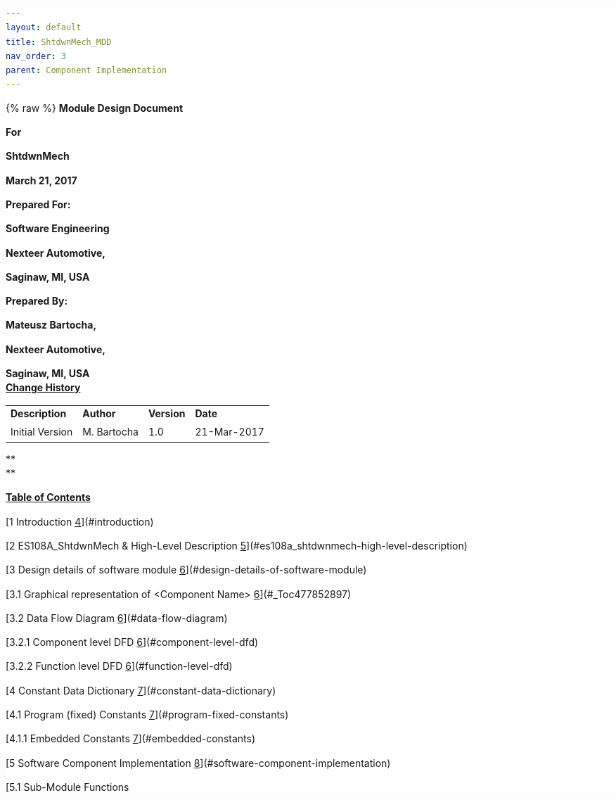 ```yaml
---
layout: default
title: ShtdwnMech_MDD
nav_order: 3
parent: Component Implementation
---
```

{% raw %}
**Module Design Document**

**For**

**ShtdwnMech**

**March 21, 2017**

**Prepared For:**

**Software Engineering**

**Nexteer Automotive,**

**Saginaw, MI, USA**

**Prepared By:**

**Mateusz Bartocha,**

**Nexteer Automotive,**

**Saginaw, MI, USA  
<u>Change History</u>**

|                 |             |             |             |
|-----------------|-------------|-------------|-------------|
| **Description** | **Author**  | **Version** | **Date**    |
| Initial Version | M. Bartocha | 1.0         | 21-Mar-2017 |

**  
**

**<u>Table of Contents</u>**

[1 Introduction [4](#introduction)](#introduction)

[2 ES108A_ShtdwnMech & High-Level Description
[5](#es108a_shtdwnmech-high-level-description)](#es108a_shtdwnmech-high-level-description)

[3 Design details of software module
[6](#design-details-of-software-module)](#design-details-of-software-module)

[3.1 Graphical representation of \<Component Name\>
[6](#_Toc477852897)](#_Toc477852897)

[3.2 Data Flow Diagram [6](#data-flow-diagram)](#data-flow-diagram)

[3.2.1 Component level DFD
[6](#component-level-dfd)](#component-level-dfd)

[3.2.2 Function level DFD [6](#function-level-dfd)](#function-level-dfd)

[4 Constant Data Dictionary
[7](#constant-data-dictionary)](#constant-data-dictionary)

[4.1 Program (fixed) Constants
[7](#program-fixed-constants)](#program-fixed-constants)

[4.1.1 Embedded Constants [7](#embedded-constants)](#embedded-constants)

[5 Software Component Implementation
[8](#software-component-implementation)](#software-component-implementation)

[5.1 Sub-Module Functions